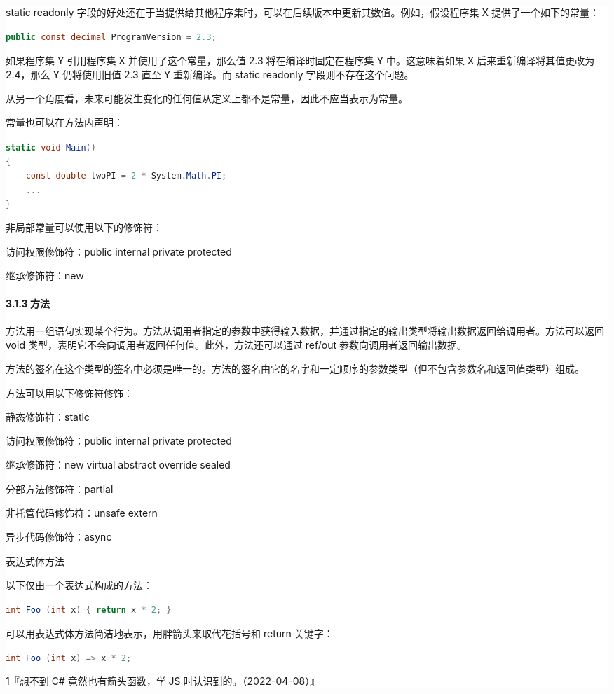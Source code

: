 static readonly 字段的好处还在于当提供给其他程序集时，可以在后续版本中更新其数值。例如，假设程序集 X 提供了一个如下的常量：

```cs
public const decimal ProgramVersion = 2.3;
```

如果程序集 Y 引用程序集 X 并使用了这个常量，那么值 2.3 将在编译时固定在程序集 Y 中。这意味着如果 X 后来重新编译将其值更改为 2.4，那么 Y 仍将使用旧值 2.3 直至 Y 重新编译。而 static readonly 字段则不存在这个问题。

从另一个角度看，未来可能发生变化的任何值从定义上都不是常量，因此不应当表示为常量。

常量也可以在方法内声明：

```cs
static void Main() 
{
    const double twoPI = 2 * System.Math.PI;
    ... 
}
```

非局部常量可以使用以下的修饰符：

访问权限修饰符：public internal private protected

继承修饰符：new

#### 3.1.3 方法

方法用一组语句实现某个行为。方法从调用者指定的参数中获得输入数据，并通过指定的输出类型将输出数据返回给调用者。方法可以返回 void 类型，表明它不会向调用者返回任何值。此外，方法还可以通过 ref/out 参数向调用者返回输出数据。

方法的签名在这个类型的签名中必须是唯一的。方法的签名由它的名字和一定顺序的参数类型（但不包含参数名和返回值类型）组成。

方法可以用以下修饰符修饰：

静态修饰符：static

访问权限修饰符：public internal private protected

继承修饰符：new virtual abstract override sealed

分部方法修饰符：partial

非托管代码修饰符：unsafe extern

异步代码修饰符：async

表达式体方法

以下仅由一个表达式构成的方法：

```cs
int Foo (int x) { return x * 2; }
```

可以用表达式体方法简洁地表示，用胖箭头来取代花括号和 return 关键字：

```cs
int Foo (int x) => x * 2;
```

1『想不到 C# 竟然也有箭头函数，学 JS 时认识到的。（2022-04-08）』
